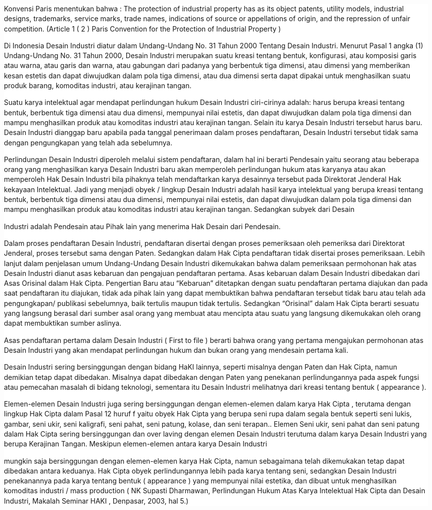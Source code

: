 <p><span class="font0">Konvensi Paris menentukan bahwa : The protection of industrial property has as its object patents, utility models, industrial designs, trademarks, service marks, trade names, indications of source or appellations of origin, and the repression of unfair competition. (Article 1 ( 2 ) Paris Convention for the Protection of Industrial Property )</span></p>
<p><span class="font0">Di Indonesia Desain Industri diatur dalam Undang-Undang No. 31 Tahun 2000 Tentang Desain Industri. Menurut Pasal 1 angka (1) Undang-Undang No. 31 Tahun 2000, Desain Industri merupakan suatu kreasi tentang bentuk, konfigurasi, atau komposisi garis atau warna, atau garis dan warna, atau gabungan dari padanya yang berbentuk tiga dimensi, atau dimensi yang memberikan kesan estetis dan dapat diwujudkan dalam pola tiga dimensi, atau dua dimensi serta dapat dipakai untuk menghasilkan suatu produk barang, komoditas industri, atau kerajinan tangan.</span></p>
<p><span class="font0">Suatu karya intelektual agar mendapat perlindungan hukum Desain Industri ciri-cirinya adalah: harus berupa kreasi tentang bentuk, berbentuk tiga dimensi atau dua dimensi, mempunyai nilai estetis, dan dapat diwujudkan dalam pola tiga dimensi dan mampu menghasilkan produk atau komoditas industri atau kerajinan tangan. Selain itu karya Desain Industri tersebut harus baru. Desain Industri dianggap baru apabila pada tanggal penerimaan dalam proses pendaftaran, Desain Industri tersebut tidak sama dengan pengungkapan yang telah ada sebelumnya.</span></p>
<p><span class="font0">Perlindungan Desain Industri diperoleh melalui sistem pendaftaran, dalam hal ini berarti Pendesain yaitu seorang atau beberapa orang yang menghasilkan karya Desain Industri baru akan memperoleh perlindungan hukum atas karyanya atau akan memperoleh Hak Desain Industri bila pihaknya telah mendaftarkan karya desainnya tersebut pada Direktorat Jenderal Hak kekayaan Intelektual. Jadi yang menjadi obyek / lingkup Desain Industri adalah hasil karya intelektual yang berupa kreasi tentang bentuk, berbentuk tiga dimensi atau dua dimensi, mempunyai nilai estetis, dan dapat diwujudkan dalam pola tiga dimensi dan mampu menghasilkan produk atau komoditas industri atau kerajinan tangan. Sedangkan subyek dari Desain</span></p>
<p><span class="font0">Industri adalah Pendesain atau Pihak lain yang menerima Hak Desain dari Pendesain.</span></p>
<p><span class="font0">Dalam proses pendaftaran Desain Industri, pendaftaran disertai dengan proses pemeriksaan oleh pemeriksa dari Direktorat Jenderal, proses tersebut sama dengan Paten. Sedangkan dalam Hak Cipta pendaftaran tidak disertai proses pemeriksaan. Lebih lanjut dalam penjelasan umum Undang-Undang Desain Industri dikemukakan bahwa dalam pemeriksaan permohonan hak atas Desain Industri dianut asas kebaruan dan pengajuan pendaftaran pertama. Asas kebaruan dalam Desain Industri dibedakan dari Asas Orisinal dalam Hak Cipta. Pengertian Baru atau “Kebaruan” ditetapkan dengan suatu pendaftaran pertama diajukan dan pada saat pendaftaran itu diajukan, tidak ada pihak lain yang dapat membuktikan bahwa pendaftaran tersebut tidak baru atau telah ada pengungkapan/ publikasi sebelumnya, baik tertulis maupun tidak tertulis. Sedangkan “Orisinal” dalam Hak Cipta berarti sesuatu yang langsung berasal dari sumber asal orang yang membuat atau mencipta atau suatu yang langsung dikemukakan oleh orang dapat membuktikan sumber aslinya.</span></p>
<p><span class="font0">Asas pendaftaran pertama dalam Desain Industri ( First to file ) berarti bahwa orang yang pertama mengajukan permohonan atas Desain Industri yang akan mendapat perlindungan hukum dan bukan orang yang mendesain pertama kali.</span></p>
<p><span class="font0">Desain Industri sering bersinggungan dengan bidang HaKI lainnya, seperti misalnya dengan Paten dan Hak Cipta, namun demikian tetap dapat dibedakan. Misalnya dapat dibedakan dengan Paten yang penekanan perlindungannya pada aspek fungsi atau pemecahan masalah di bidang teknologi, sementara itu Desain Industri melihatnya dari kreasi tentang bentuk ( appearance ).</span></p>
<p><span class="font0">Elemen-elemen Desain Industri juga sering bersinggungan dengan elemen-elemen dalam karya Hak Cipta , terutama dengan lingkup Hak Cipta dalam Pasal 12 huruf f yaitu obyek Hak Cipta yang berupa seni rupa dalam segala bentuk seperti seni lukis, gambar, seni ukir, seni kaligrafi, seni pahat, seni patung, kolase, dan seni terapan.. Elemen Seni ukir, seni pahat dan seni patung dalam Hak Cipta sering bersinggungan dan over laving dengan elemen Desain Industri terutuma dalam karya Desain Industri yang berupa Kerajinan Tangan. Meskipun elemen-elemen antara karya Desain Industri</span></p>
<p><span class="font0">mungkin saja bersinggungan dengan elemen-elemen karya Hak Cipta, namun sebagaimana telah dikemukakan tetap dapat dibedakan antara keduanya. Hak Cipta obyek perlindungannya lebih pada karya tentang seni, sedangkan Desain Industri penekanannya pada karya tentang bentuk ( appearance ) yang mempunyai nilai estetika, dan dibuat untuk menghasilkan komoditas industri / mass production ( NK Supasti Dharmawan, Perlindungan Hukum Atas Karya Intelektual Hak Cipta dan Desain Industri, Makalah Seminar HAKI , Denpasar, 2003, hal 5.)</span></p>